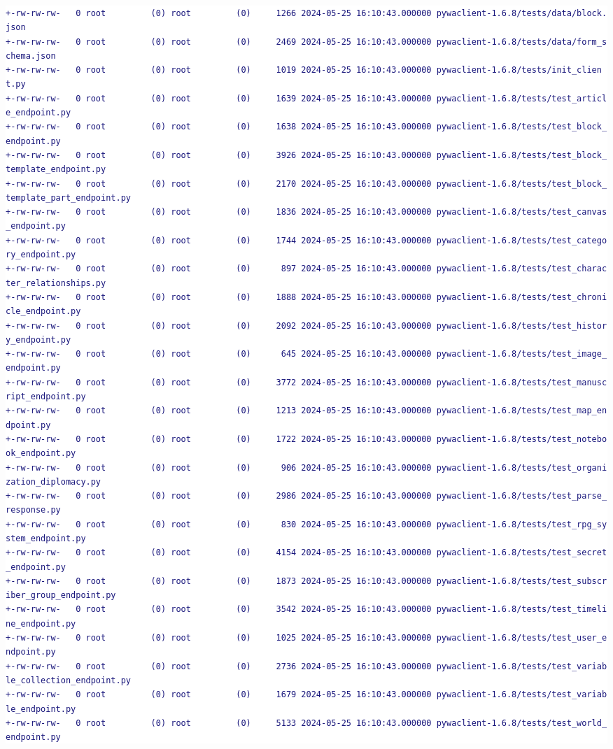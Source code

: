 ```diff
+-rw-rw-rw-   0 root         (0) root         (0)     1266 2024-05-25 16:10:43.000000 pywaclient-1.6.8/tests/data/block.json
+-rw-rw-rw-   0 root         (0) root         (0)     2469 2024-05-25 16:10:43.000000 pywaclient-1.6.8/tests/data/form_schema.json
+-rw-rw-rw-   0 root         (0) root         (0)     1019 2024-05-25 16:10:43.000000 pywaclient-1.6.8/tests/init_client.py
+-rw-rw-rw-   0 root         (0) root         (0)     1639 2024-05-25 16:10:43.000000 pywaclient-1.6.8/tests/test_article_endpoint.py
+-rw-rw-rw-   0 root         (0) root         (0)     1638 2024-05-25 16:10:43.000000 pywaclient-1.6.8/tests/test_block_endpoint.py
+-rw-rw-rw-   0 root         (0) root         (0)     3926 2024-05-25 16:10:43.000000 pywaclient-1.6.8/tests/test_block_template_endpoint.py
+-rw-rw-rw-   0 root         (0) root         (0)     2170 2024-05-25 16:10:43.000000 pywaclient-1.6.8/tests/test_block_template_part_endpoint.py
+-rw-rw-rw-   0 root         (0) root         (0)     1836 2024-05-25 16:10:43.000000 pywaclient-1.6.8/tests/test_canvas_endpoint.py
+-rw-rw-rw-   0 root         (0) root         (0)     1744 2024-05-25 16:10:43.000000 pywaclient-1.6.8/tests/test_category_endpoint.py
+-rw-rw-rw-   0 root         (0) root         (0)      897 2024-05-25 16:10:43.000000 pywaclient-1.6.8/tests/test_character_relationships.py
+-rw-rw-rw-   0 root         (0) root         (0)     1888 2024-05-25 16:10:43.000000 pywaclient-1.6.8/tests/test_chronicle_endpoint.py
+-rw-rw-rw-   0 root         (0) root         (0)     2092 2024-05-25 16:10:43.000000 pywaclient-1.6.8/tests/test_history_endpoint.py
+-rw-rw-rw-   0 root         (0) root         (0)      645 2024-05-25 16:10:43.000000 pywaclient-1.6.8/tests/test_image_endpoint.py
+-rw-rw-rw-   0 root         (0) root         (0)     3772 2024-05-25 16:10:43.000000 pywaclient-1.6.8/tests/test_manuscript_endpoint.py
+-rw-rw-rw-   0 root         (0) root         (0)     1213 2024-05-25 16:10:43.000000 pywaclient-1.6.8/tests/test_map_endpoint.py
+-rw-rw-rw-   0 root         (0) root         (0)     1722 2024-05-25 16:10:43.000000 pywaclient-1.6.8/tests/test_notebook_endpoint.py
+-rw-rw-rw-   0 root         (0) root         (0)      906 2024-05-25 16:10:43.000000 pywaclient-1.6.8/tests/test_organization_diplomacy.py
+-rw-rw-rw-   0 root         (0) root         (0)     2986 2024-05-25 16:10:43.000000 pywaclient-1.6.8/tests/test_parse_response.py
+-rw-rw-rw-   0 root         (0) root         (0)      830 2024-05-25 16:10:43.000000 pywaclient-1.6.8/tests/test_rpg_system_endpoint.py
+-rw-rw-rw-   0 root         (0) root         (0)     4154 2024-05-25 16:10:43.000000 pywaclient-1.6.8/tests/test_secret_endpoint.py
+-rw-rw-rw-   0 root         (0) root         (0)     1873 2024-05-25 16:10:43.000000 pywaclient-1.6.8/tests/test_subscriber_group_endpoint.py
+-rw-rw-rw-   0 root         (0) root         (0)     3542 2024-05-25 16:10:43.000000 pywaclient-1.6.8/tests/test_timeline_endpoint.py
+-rw-rw-rw-   0 root         (0) root         (0)     1025 2024-05-25 16:10:43.000000 pywaclient-1.6.8/tests/test_user_endpoint.py
+-rw-rw-rw-   0 root         (0) root         (0)     2736 2024-05-25 16:10:43.000000 pywaclient-1.6.8/tests/test_variable_collection_endpoint.py
+-rw-rw-rw-   0 root         (0) root         (0)     1679 2024-05-25 16:10:43.000000 pywaclient-1.6.8/tests/test_variable_endpoint.py
+-rw-rw-rw-   0 root         (0) root         (0)     5133 2024-05-25 16:10:43.000000 pywaclient-1.6.8/tests/test_world_endpoint.py
```
